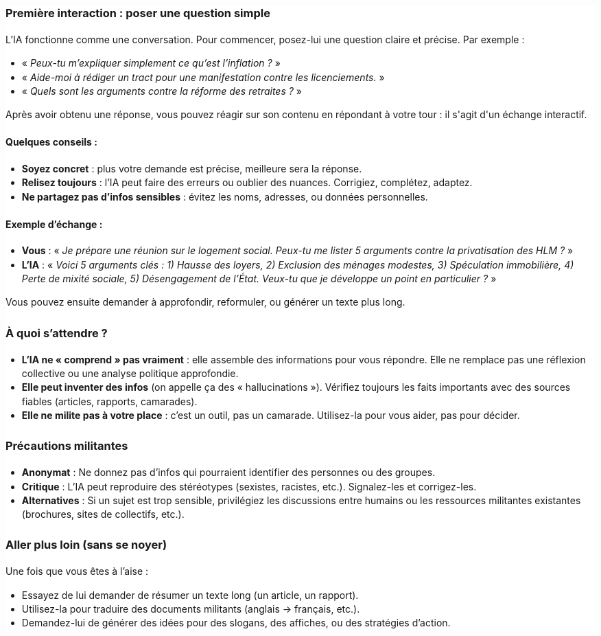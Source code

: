 
### Première interaction : poser une question simple

L’IA fonctionne comme une conversation. Pour commencer, posez-lui une question claire et précise. Par exemple :

- « *Peux-tu m’expliquer simplement ce qu’est l’inflation ?* »
- « *Aide-moi à rédiger un tract pour une manifestation contre les licenciements.* »
- « *Quels sont les arguments contre la réforme des retraites ?* »

Après avoir obtenu une réponse, vous pouvez réagir sur son contenu en répondant à votre tour : il s'agit d'un échange interactif.

#### Quelques conseils :

- **Soyez concret** : plus votre demande est précise, meilleure sera la réponse.
- **Relisez toujours** : l’IA peut faire des erreurs ou oublier des nuances. Corrigiez, complétez, adaptez.
- **Ne partagez pas d’infos sensibles** : évitez les noms, adresses, ou données personnelles.

#### Exemple d’échange :

- **Vous** : « *Je prépare une réunion sur le logement social. Peux-tu me lister 5 arguments contre la privatisation des HLM ?* »
- **L’IA** : « *Voici 5 arguments clés : 1) Hausse des loyers, 2) Exclusion des ménages modestes, 3) Spéculation immobilière, 4) Perte de mixité sociale, 5) Désengagement de l’État. Veux-tu que je développe un point en particulier ?* »

Vous pouvez ensuite demander à approfondir, reformuler, ou générer un texte plus long.


### À quoi s’attendre ?

- **L’IA ne « comprend » pas vraiment** : elle assemble des informations pour vous répondre. Elle ne remplace pas une réflexion collective ou une analyse politique approfondie.
- **Elle peut inventer des infos** (on appelle ça des « hallucinations »). Vérifiez toujours les faits importants avec des sources fiables (articles, rapports, camarades).
- **Elle ne milite pas à votre place** : c’est un outil, pas un camarade. Utilisez-la pour vous aider, pas pour décider.


### Précautions militantes

- **Anonymat** : Ne donnez pas d’infos qui pourraient identifier des personnes ou des groupes.
- **Critique** : L’IA peut reproduire des stéréotypes (sexistes, racistes, etc.). Signalez-les et corrigez-les.
- **Alternatives** : Si un sujet est trop sensible, privilégiez les discussions entre humains ou les ressources militantes existantes (brochures, sites de collectifs, etc.).


### Aller plus loin (sans se noyer)

Une fois que vous êtes à l’aise :

- Essayez de lui demander de résumer un texte long (un article, un rapport).
- Utilisez-la pour traduire des documents militants (anglais -> français, etc.).
- Demandez-lui de générer des idées pour des slogans, des affiches, ou des stratégies d’action.
